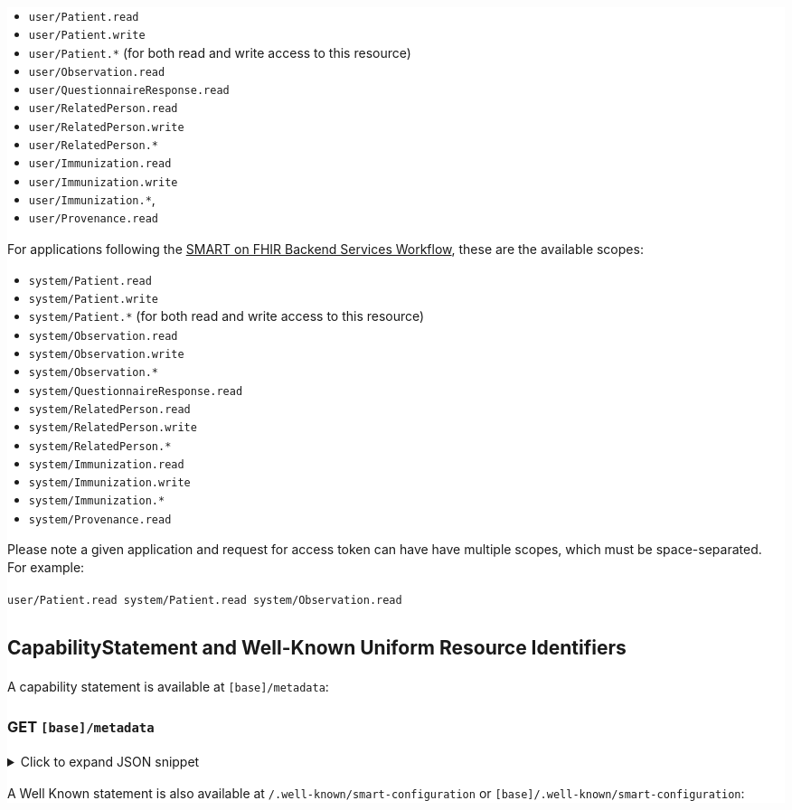 - `user/Patient.read`
- `user/Patient.write`
- `user/Patient.*` (for both read and write access to this resource)
- `user/Observation.read`
- `user/QuestionnaireResponse.read`
- `user/RelatedPerson.read`
- `user/RelatedPerson.write`
- `user/RelatedPerson.*`
- `user/Immunization.read`
- `user/Immunization.write`
- `user/Immunization.*`,
- `user/Provenance.read`

For applications following the [SMART on FHIR Backend Services Workflow](#backend-services), these are the available scopes:

- `system/Patient.read`
- `system/Patient.write`
- `system/Patient.*` (for both read and write access to this resource)
- `system/Observation.read`
- `system/Observation.write`
- `system/Observation.*`
- `system/QuestionnaireResponse.read`
- `system/RelatedPerson.read`
- `system/RelatedPerson.write`
- `system/RelatedPerson.*`
- `system/Immunization.read`
- `system/Immunization.write`
- `system/Immunization.*`
- `system/Provenance.read`

Please note a given application and request for access token can have have multiple scopes, which must be space-separated. For example:

```
user/Patient.read system/Patient.read system/Observation.read
```

<a name="cap"/>

## CapabilityStatement and Well-Known Uniform Resource Identifiers

<a name="cap-get"/>

A capability statement is available at `[base]/metadata`:

### GET `[base]/metadata`

<details><summary>Click to expand JSON snippet</summary></details>

<a name="wk-get"/>

A Well Known statement is also available at `/.well-known/smart-configuration` or `[base]/.well-known/smart-configuration`:
